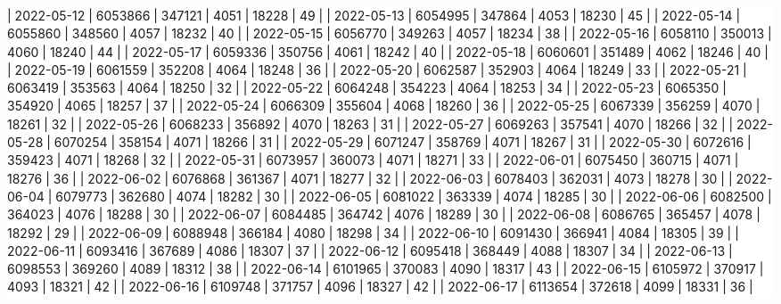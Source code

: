 | 2022-05-12 | 6053866 | 347121 | 4051 | 18228 | 49 |
| 2022-05-13 | 6054995 | 347864 | 4053 | 18230 | 45 |
| 2022-05-14 | 6055860 | 348560 | 4057 | 18232 | 40 |
| 2022-05-15 | 6056770 | 349263 | 4057 | 18234 | 38 |
| 2022-05-16 | 6058110 | 350013 | 4060 | 18240 | 44 |
| 2022-05-17 | 6059336 | 350756 | 4061 | 18242 | 40 |
| 2022-05-18 | 6060601 | 351489 | 4062 | 18246 | 40 |
| 2022-05-19 | 6061559 | 352208 | 4064 | 18248 | 36 |
| 2022-05-20 | 6062587 | 352903 | 4064 | 18249 | 33 |
| 2022-05-21 | 6063419 | 353563 | 4064 | 18250 | 32 |
| 2022-05-22 | 6064248 | 354223 | 4064 | 18253 | 34 |
| 2022-05-23 | 6065350 | 354920 | 4065 | 18257 | 37 |
| 2022-05-24 | 6066309 | 355604 | 4068 | 18260 | 36 |
| 2022-05-25 | 6067339 | 356259 | 4070 | 18261 | 32 |
| 2022-05-26 | 6068233 | 356892 | 4070 | 18263 | 31 |
| 2022-05-27 | 6069263 | 357541 | 4070 | 18266 | 32 |
| 2022-05-28 | 6070254 | 358154 | 4071 | 18266 | 31 |
| 2022-05-29 | 6071247 | 358769 | 4071 | 18267 | 31 |
| 2022-05-30 | 6072616 | 359423 | 4071 | 18268 | 32 |
| 2022-05-31 | 6073957 | 360073 | 4071 | 18271 | 33 |
| 2022-06-01 | 6075450 | 360715 | 4071 | 18276 | 36 |
| 2022-06-02 | 6076868 | 361367 | 4071 | 18277 | 32 |
| 2022-06-03 | 6078403 | 362031 | 4073 | 18278 | 30 |
| 2022-06-04 | 6079773 | 362680 | 4074 | 18282 | 30 |
| 2022-06-05 | 6081022 | 363339 | 4074 | 18285 | 30 |
| 2022-06-06 | 6082500 | 364023 | 4076 | 18288 | 30 |
| 2022-06-07 | 6084485 | 364742 | 4076 | 18289 | 30 |
| 2022-06-08 | 6086765 | 365457 | 4078 | 18292 | 29 |
| 2022-06-09 | 6088948 | 366184 | 4080 | 18298 | 34 |
| 2022-06-10 | 6091430 | 366941 | 4084 | 18305 | 39 |
| 2022-06-11 | 6093416 | 367689 | 4086 | 18307 | 37 |
| 2022-06-12 | 6095418 | 368449 | 4088 | 18307 | 34 |
| 2022-06-13 | 6098553 | 369260 | 4089 | 18312 | 38 |
| 2022-06-14 | 6101965 | 370083 | 4090 | 18317 | 43 |
| 2022-06-15 | 6105972 | 370917 | 4093 | 18321 | 42 |
| 2022-06-16 | 6109748 | 371757 | 4096 | 18327 | 42 |
| 2022-06-17 | 6113654 | 372618 | 4099 | 18331 | 36 |